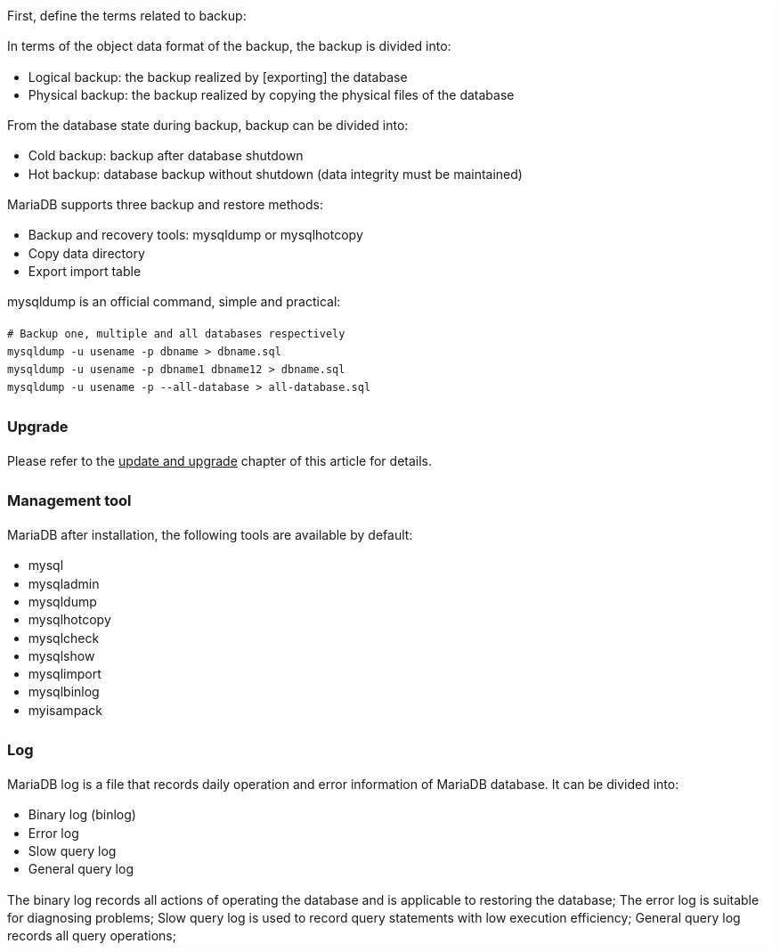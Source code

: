 First, define the terms related to backup:

In terms of the object data format of the backup, the backup is divided into:
* Logical backup: the backup realized by [exporting] the database
* Physical backup: the backup realized by copying the physical files of the database

From the database state during backup, backup can be divided into:
* Cold backup: backup after database shutdown
* Hot backup: database backup without shutdown (data integrity must be maintained)

MariaDB supports three backup and restore methods:
* Backup and recovery tools: mysqldump or mysqlhotcopy
* Copy data directory
* Export import table

mysqldump is an official command, simple and practical:

```
# Backup one, multiple and all databases respectively
mysqldump -u usename -p dbname > dbname.sql
mysqldump -u usename -p dbname1 dbname12 > dbname.sql
mysqldump -u usename -p --all-database > all-database.sql
```

### Upgrade

Please refer to the [update and upgrade](../mysql/admin#upgrade) chapter of this article for details.

### Management tool

MariaDB after installation, the following tools are available by default:

* mysql
* mysqladmin
* mysqldump 
* mysqlhotcopy
* mysqlcheck
* mysqlshow
* mysqlimport
* mysqlbinlog
* myisampack


### Log

MariaDB log is a file that records daily operation and error information of MariaDB database. It can be divided into:

* Binary log (binlog)
* Error log
* Slow query log
* General query log

The binary log records all actions of operating the database and is applicable to restoring the database;
The error log is suitable for diagnosing problems;
Slow query log is used to record query statements with low execution efficiency;
General query log records all query operations;
